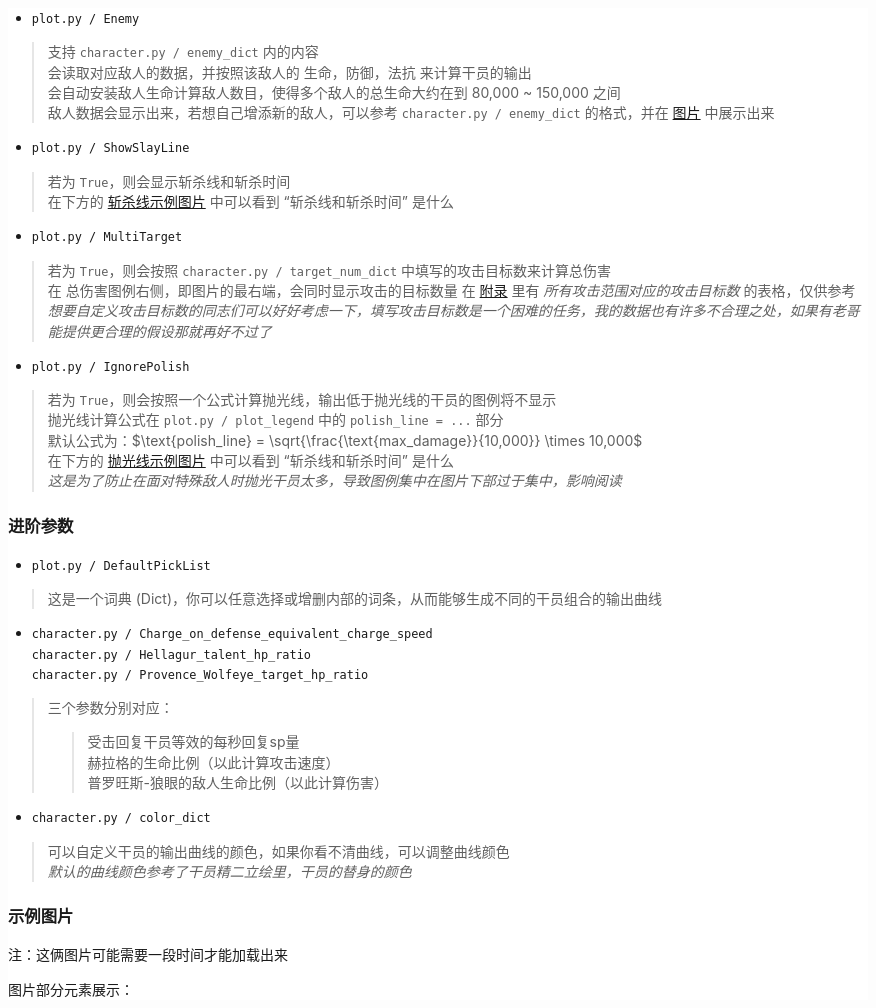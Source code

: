 * `plot.py / Enemy`
> 支持 `character.py / enemy_dict` 内的内容  
> 会读取对应敌人的数据，并按照该敌人的 生命，防御，法抗 来计算干员的输出  
> 会自动安装敌人生命计算敌人数目，使得多个敌人的总生命大约在到 80,000 ~ 150,000 之间  
> 敌人数据会显示出来，若想自己增添新的敌人，可以参考 `character.py / enemy_dict` 的格式，并在 [图片](#example1) 中展示出来

* `plot.py / ShowSlayLine`
> 若为 `True`，则会显示斩杀线和斩杀时间  
> 在下方的 [斩杀线示例图片](#example1) 中可以看到 “斩杀线和斩杀时间” 是什么

* `plot.py / MultiTarget`
> 若为 `True`，则会按照 `character.py / target_num_dict` 中填写的攻击目标数来计算总伤害  
> 在 总伤害图例右侧，即图片的最右端，会同时显示攻击的目标数量
> 在 [附录](#攻击目标数-中文) 里有 *所有攻击范围对应的攻击目标数* 的表格，仅供参考  
> *想要自定义攻击目标数的同志们可以好好考虑一下，填写攻击目标数是一个困难的任务，我的数据也有许多不合理之处，如果有老哥能提供更合理的假设那就再好不过了*

* `plot.py / IgnorePolish`
> 若为 `True`，则会按照一个公式计算抛光线，输出低于抛光线的干员的图例将不显示  
> 抛光线计算公式在 `plot.py / plot_legend` 中的 `polish_line = ...` 部分  
> 默认公式为：$\text{polish_line} = \sqrt{\frac{\text{max_damage}}{10,000}} \times 10,000$  
> 在下方的 [抛光线示例图片](#example2) 中可以看到 “斩杀线和斩杀时间” 是什么  
> *这是为了防止在面对特殊敌人时抛光干员太多，导致图例集中在图片下部过于集中，影响阅读*

### 进阶参数

* `plot.py / DefaultPickList`
> 这是一个词典 (Dict)，你可以任意选择或增删内部的词条，从而能够生成不同的干员组合的输出曲线

* `character.py / Charge_on_defense_equivalent_charge_speed` <br> `character.py / Hellagur_talent_hp_ratio` <br> `character.py / Provence_Wolfeye_target_hp_ratio`
> 三个参数分别对应：
>> 受击回复干员等效的每秒回复sp量  
>> 赫拉格的生命比例（以此计算攻击速度）  
>> 普罗旺斯-狼眼的敌人生命比例（以此计算伤害）

* `character.py / color_dict`
> 可以自定义干员的输出曲线的颜色，如果你看不清曲线，可以调整曲线颜色  
> *默认的曲线颜色参考了干员精二立绘里，干员的替身的颜色*  

### 示例图片
注：这俩图片可能需要一段时间才能加载出来

图片部分元素展示：